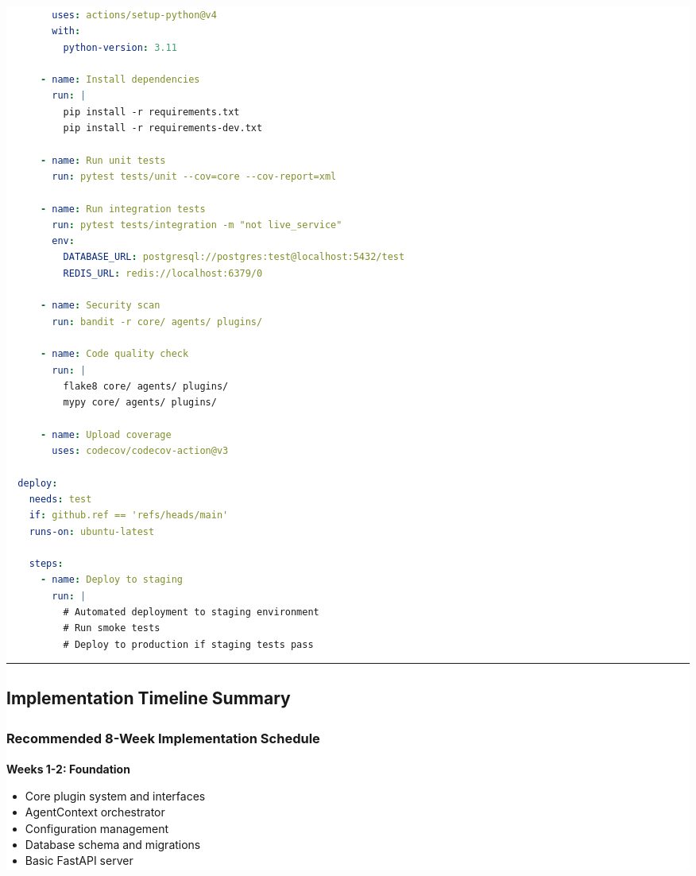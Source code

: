 ```yaml
        uses: actions/setup-python@v4
        with:
          python-version: 3.11
      
      - name: Install dependencies
        run: |
          pip install -r requirements.txt
          pip install -r requirements-dev.txt
      
      - name: Run unit tests
        run: pytest tests/unit --cov=core --cov-report=xml
      
      - name: Run integration tests
        run: pytest tests/integration -m "not live_service"
        env:
          DATABASE_URL: postgresql://postgres:test@localhost:5432/test
          REDIS_URL: redis://localhost:6379/0
      
      - name: Security scan
        run: bandit -r core/ agents/ plugins/
      
      - name: Code quality check
        run: |
          flake8 core/ agents/ plugins/
          mypy core/ agents/ plugins/
      
      - name: Upload coverage
        uses: codecov/codecov-action@v3
  
  deploy:
    needs: test
    if: github.ref == 'refs/heads/main'
    runs-on: ubuntu-latest
    
    steps:
      - name: Deploy to staging
        run: |
          # Automated deployment to staging environment
          # Run smoke tests
          # Deploy to production if staging tests pass
```

---

## Implementation Timeline Summary

### Recommended 8-Week Implementation Schedule

**Weeks 1-2: Foundation**
- Core plugin system and interfaces
- AgentContext orchestrator
- Configuration management
- Database schema and migrations
- Basic FastAPI server
